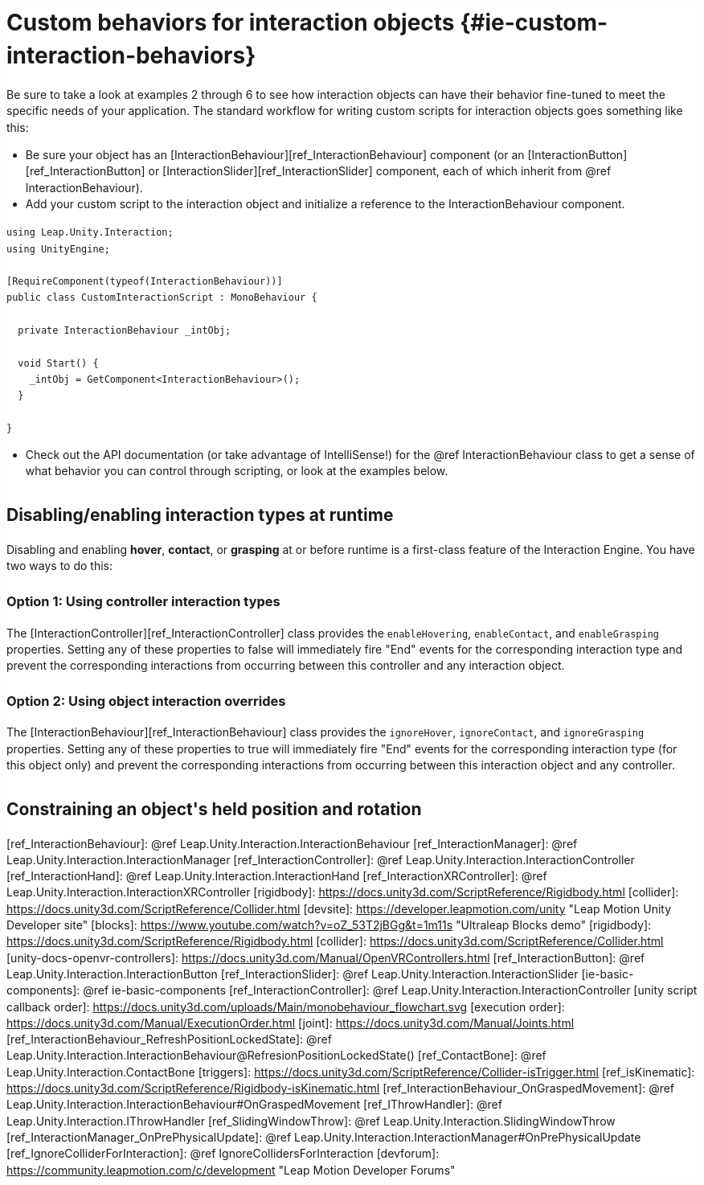 # Custom behaviors for interaction objects {#ie-custom-interaction-behaviors}

Be sure to take a look at examples 2 through 6 to see how interaction objects can have their behavior fine-tuned to meet the specific needs of your application. The standard workflow for writing custom scripts for interaction objects goes something like this:

- Be sure your object has an [InteractionBehaviour][ref_InteractionBehaviour] component (or an [InteractionButton][ref_InteractionButton] or [InteractionSlider][ref_InteractionSlider] component, each of which inherit from @ref InteractionBehaviour).
- Add your custom script to the interaction object and initialize a reference to the InteractionBehaviour component.
```{.cs}
using Leap.Unity.Interaction;
using UnityEngine;

[RequireComponent(typeof(InteractionBehaviour))]
public class CustomInteractionScript : MonoBehaviour {

  private InteractionBehaviour _intObj;

  void Start() {
    _intObj = GetComponent<InteractionBehaviour>();
  }

}
```
- Check out the API documentation (or take advantage of IntelliSense!) for the @ref InteractionBehaviour class to get a sense of what behavior you can control through scripting, or look at the examples below.

## Disabling/enabling interaction types at runtime

Disabling and enabling **hover**, **contact**, or **grasping** at or before runtime is a first-class feature of the Interaction Engine. You have two ways to do this:

### Option 1: Using controller interaction types

The [InteractionController][ref_InteractionController] class provides the `enableHovering`, `enableContact`, and `enableGrasping` properties. Setting any of these properties to false will immediately fire "End" events for the corresponding interaction type and prevent the corresponding interactions from occurring between this controller and any interaction object.

### Option 2: Using object interaction overrides

The [InteractionBehaviour][ref_InteractionBehaviour] class provides the `ignoreHover`, `ignoreContact`, and `ignoreGrasping` properties. Setting any of these properties to true will immediately fire "End" events for the corresponding interaction type (for this object only) and prevent the corresponding interactions from occurring between this interaction object and any controller.

## Constraining an object's held position and rotation


[ref_InteractionBehaviour]: @ref Leap.Unity.Interaction.InteractionBehaviour
[ref_InteractionManager]: @ref Leap.Unity.Interaction.InteractionManager
[ref_InteractionController]: @ref Leap.Unity.Interaction.InteractionController
[ref_InteractionHand]: @ref Leap.Unity.Interaction.InteractionHand
[ref_InteractionXRController]: @ref Leap.Unity.Interaction.InteractionXRController
[rigidbody]: https://docs.unity3d.com/ScriptReference/Rigidbody.html
[collider]: https://docs.unity3d.com/ScriptReference/Collider.html
[devsite]: https://developer.leapmotion.com/unity "Leap Motion Unity Developer site"
[blocks]: https://www.youtube.com/watch?v=oZ_53T2jBGg&t=1m11s "Ultraleap Blocks demo"
[rigidbody]: https://docs.unity3d.com/ScriptReference/Rigidbody.html
[collider]: https://docs.unity3d.com/ScriptReference/Collider.html
[unity-docs-openvr-controllers]: https://docs.unity3d.com/Manual/OpenVRControllers.html
[ref_InteractionButton]: @ref Leap.Unity.Interaction.InteractionButton
[ref_InteractionSlider]: @ref Leap.Unity.Interaction.InteractionSlider
[ie-basic-components]: @ref ie-basic-components
[ref_InteractionController]: @ref Leap.Unity.Interaction.InteractionController
[unity script callback order]: https://docs.unity3d.com/uploads/Main/monobehaviour_flowchart.svg
[execution order]: https://docs.unity3d.com/Manual/ExecutionOrder.html
[joint]: https://docs.unity3d.com/Manual/Joints.html
[ref_InteractionBehaviour_RefreshPositionLockedState]: @ref Leap.Unity.Interaction.InteractionBehaviour@RefresionPositionLockedState()
[ref_ContactBone]: @ref Leap.Unity.Interaction.ContactBone
[triggers]: https://docs.unity3d.com/ScriptReference/Collider-isTrigger.html
[ref_isKinematic]: https://docs.unity3d.com/ScriptReference/Rigidbody-isKinematic.html
[ref_InteractionBehaviour_OnGraspedMovement]: @ref Leap.Unity.Interaction.InteractionBehaviour#OnGraspedMovement
[ref_IThrowHandler]: @ref Leap.Unity.Interaction.IThrowHandler
[ref_SlidingWindowThrow]: @ref Leap.Unity.Interaction.SlidingWindowThrow
[ref_InteractionManager_OnPrePhysicalUpdate]: @ref Leap.Unity.Interaction.InteractionManager#OnPrePhysicalUpdate
[ref_IgnoreColliderForInteraction]: @ref IgnoreCollidersForInteraction
[devforum]: https://community.leapmotion.com/c/development "Leap Motion Developer Forums"